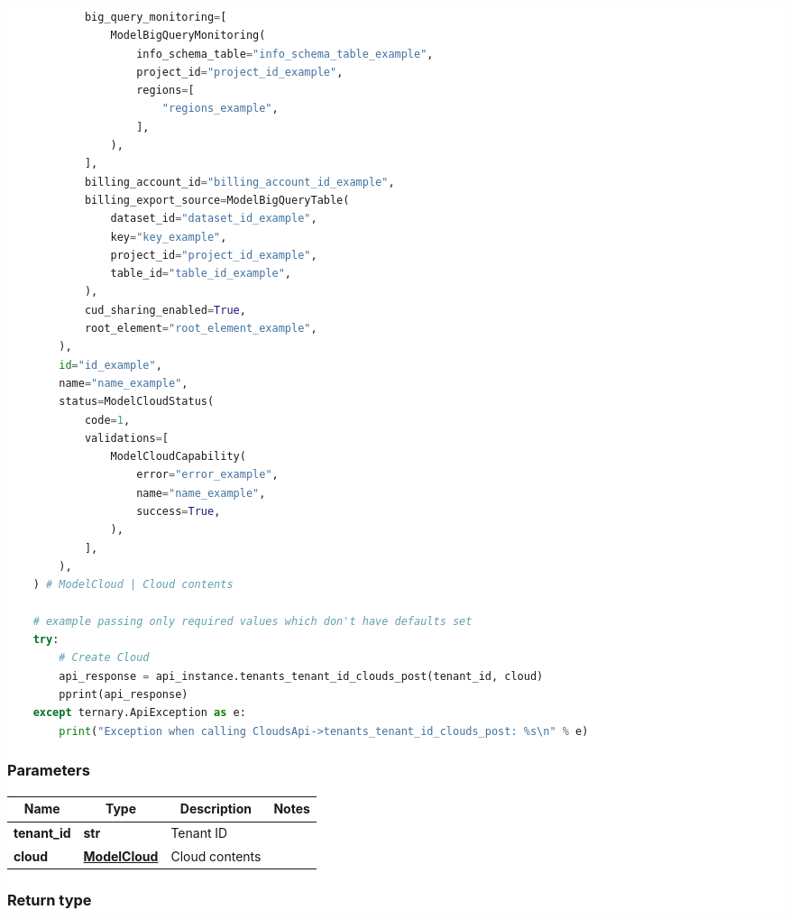 ```python
            big_query_monitoring=[
                ModelBigQueryMonitoring(
                    info_schema_table="info_schema_table_example",
                    project_id="project_id_example",
                    regions=[
                        "regions_example",
                    ],
                ),
            ],
            billing_account_id="billing_account_id_example",
            billing_export_source=ModelBigQueryTable(
                dataset_id="dataset_id_example",
                key="key_example",
                project_id="project_id_example",
                table_id="table_id_example",
            ),
            cud_sharing_enabled=True,
            root_element="root_element_example",
        ),
        id="id_example",
        name="name_example",
        status=ModelCloudStatus(
            code=1,
            validations=[
                ModelCloudCapability(
                    error="error_example",
                    name="name_example",
                    success=True,
                ),
            ],
        ),
    ) # ModelCloud | Cloud contents

    # example passing only required values which don't have defaults set
    try:
        # Create Cloud
        api_response = api_instance.tenants_tenant_id_clouds_post(tenant_id, cloud)
        pprint(api_response)
    except ternary.ApiException as e:
        print("Exception when calling CloudsApi->tenants_tenant_id_clouds_post: %s\n" % e)
```

### Parameters

Name | Type | Description  | Notes
------------- | ------------- | ------------- | -------------
 **tenant_id** | **str**| Tenant ID |
 **cloud** | [**ModelCloud**](ModelCloud.md)| Cloud contents |

### Return type
